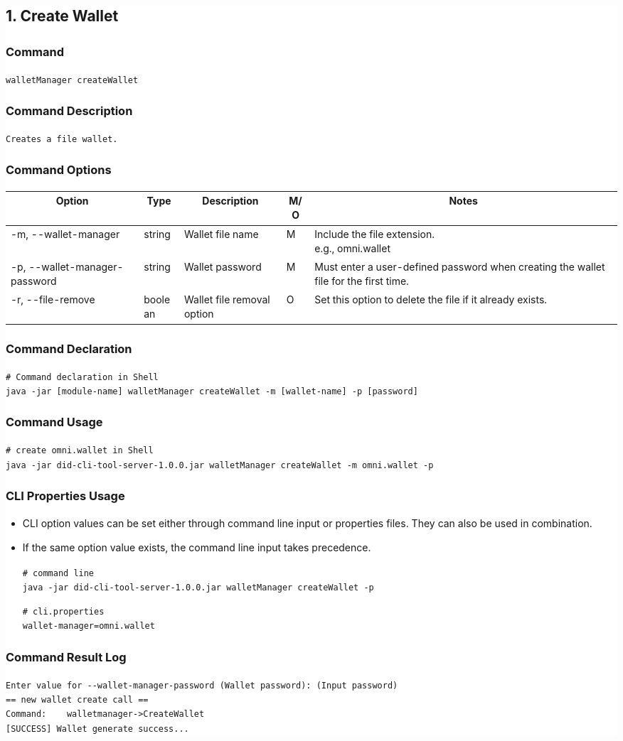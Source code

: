 ## 1. Create Wallet

### Command

`walletManager createWallet`

### Command Description

`Creates a file wallet.`

### Command Options

| Option                        | Type    | Description                | **M/O** | **Notes**                                                                            |
|-------------------------------| ------- | -------------------------- | ------- |--------------------------------------------------------------------------------------|
| -m, --wallet-manager          | string  | Wallet file name           | M       | Include the file extension.<br/>e.g., omni.wallet                                    |
| -p, --wallet-manager-password | string  | Wallet password            | M       | Must enter a user-defined password when creating the wallet file for the first time. |
| -r, --file-remove             | boolean | Wallet file removal option | O       | Set this option to delete the file if it already exists.                             |

### Command Declaration

```shell
# Command declaration in Shell 
java -jar [module-name] walletManager createWallet -m [wallet-name] -p [password]
```

### Command Usage

```shell
# create omni.wallet in Shell
java -jar did-cli-tool-server-1.0.0.jar walletManager createWallet -m omni.wallet -p
```

### CLI Properties Usage

* CLI option values can be set either through command line input or properties files. They can also be used in combination.

* If the same option value exists, the command line input takes precedence.
  
  ```shell
  # command line
  java -jar did-cli-tool-server-1.0.0.jar walletManager createWallet -p
  ```

  ```shell
  # cli.properties
  wallet-manager=omni.wallet
  ```

### Command Result Log

```shell
Enter value for --wallet-manager-password (Wallet password): (Input password)
== new wallet create call ==
Command:	walletmanager->CreateWallet
[SUCCESS] Wallet generate success...
```
